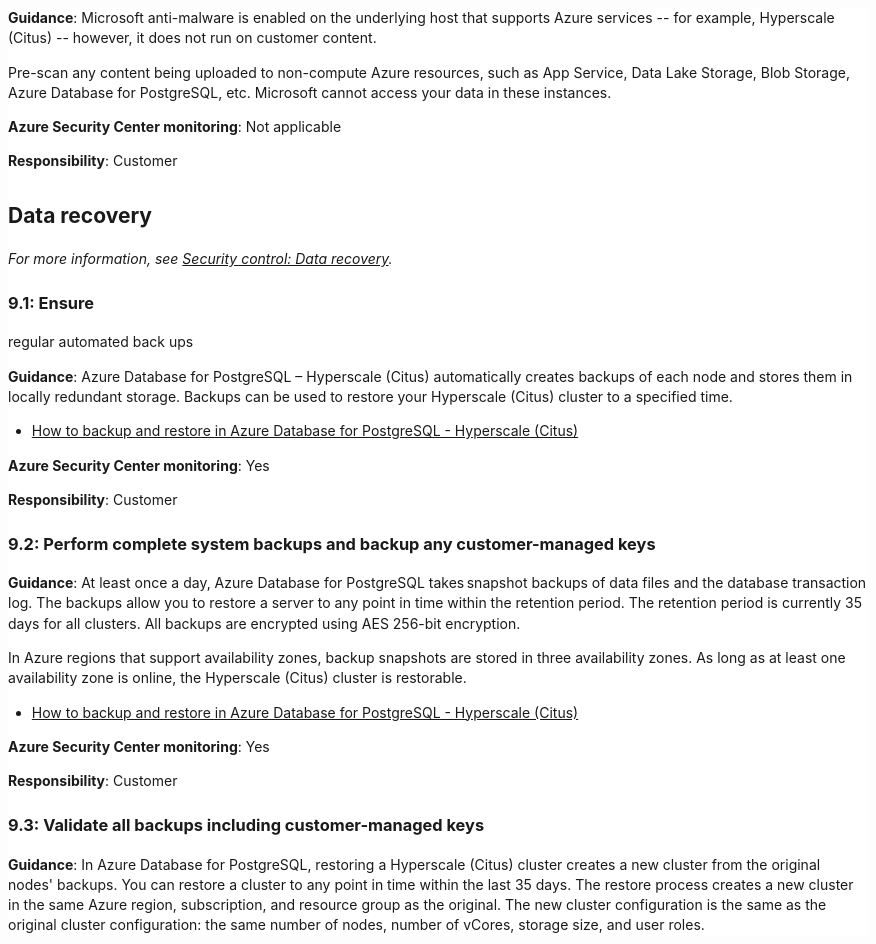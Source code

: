 **Guidance**: Microsoft anti-malware is enabled on the underlying host that supports Azure services -- for example, Hyperscale (Citus) -- however, it does not run on customer content.

Pre-scan any content being uploaded to non-compute Azure resources, such as App Service, Data Lake Storage, Blob Storage, Azure Database for PostgreSQL, etc. Microsoft cannot access your data in these instances.

**Azure Security Center monitoring**: Not applicable

**Responsibility**: Customer

## Data recovery

*For more information, see [Security control: Data recovery](/azure/security/benchmarks/security-control-data-recovery).*

### 9.1: Ensure
regular automated back ups

**Guidance**: Azure Database for PostgreSQL – Hyperscale (Citus) automatically creates backups of each node and stores them in locally redundant storage. Backups can be used to restore your Hyperscale (Citus) cluster to a specified time.

- [How to backup and restore in Azure Database for PostgreSQL - Hyperscale (Citus)](https://docs.microsoft.com/azure/postgresql/concepts-hyperscale-backup)

**Azure Security Center monitoring**: Yes

**Responsibility**: Customer

### 9.2: Perform complete system backups and backup any customer-managed keys

**Guidance**: At least once a day, Azure Database for PostgreSQL takes snapshot backups of data files and the database transaction log. The backups allow you to restore a server to any point in time within the retention period. The retention period is currently 35 days for all clusters. All backups are encrypted using AES 256-bit encryption.

In Azure regions that support availability zones, backup snapshots are stored in three availability zones. As long as at least one availability zone is online, the Hyperscale (Citus) cluster is restorable.

- [How to backup and restore in Azure Database for PostgreSQL - Hyperscale (Citus)](https://docs.microsoft.com/azure/postgresql/concepts-hyperscale-backup)


**Azure Security Center monitoring**: Yes

**Responsibility**: Customer

### 9.3: Validate all backups including customer-managed keys

**Guidance**: In Azure Database for PostgreSQL, restoring a Hyperscale (Citus) cluster creates a new cluster from the original nodes' backups. You can restore a cluster to any point in time within the last 35 days. The restore process creates a new cluster in the same Azure region, subscription, and resource group as the original. The new cluster configuration is the same as the original cluster configuration: the same number of nodes, number of vCores, storage size, and user roles.
